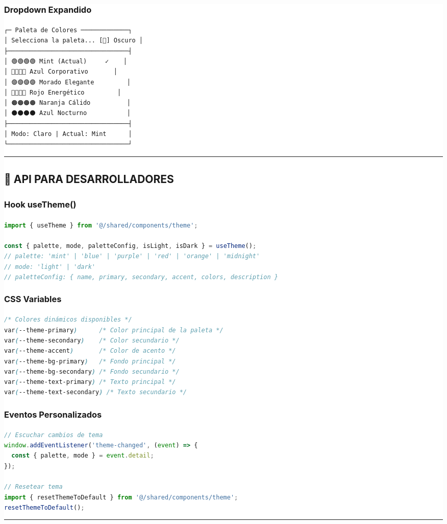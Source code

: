 ### **Dropdown Expandido**
```
┌─ Paleta de Colores ─────────────┐
│ Selecciona la paleta... [🌙] Oscuro │
├─────────────────────────────────┤
│ 🟢🟢🟢🟢 Mint (Actual)     ✓    │
│ 🔵🔵🔵🔵 Azul Corporativo       │
│ 🟣🟣🟣🟣 Morado Elegante         │
│ 🔴🔴🔴🔴 Rojo Energético         │
│ 🟠🟠🟠🟠 Naranja Cálido          │
│ ⚫⚫⚫⚫ Azul Nocturno           │
├─────────────────────────────────┤
│ Modo: Claro | Actual: Mint      │
└─────────────────────────────────┘
```

---

## 🔧 **API PARA DESARROLLADORES**

### **Hook useTheme()**
```typescript
import { useTheme } from '@/shared/components/theme';

const { palette, mode, paletteConfig, isLight, isDark } = useTheme();
// palette: 'mint' | 'blue' | 'purple' | 'red' | 'orange' | 'midnight'
// mode: 'light' | 'dark'
// paletteConfig: { name, primary, secondary, accent, colors, description }
```

### **CSS Variables**
```css
/* Colores dinámicos disponibles */
var(--theme-primary)      /* Color principal de la paleta */
var(--theme-secondary)    /* Color secundario */
var(--theme-accent)       /* Color de acento */
var(--theme-bg-primary)   /* Fondo principal */
var(--theme-bg-secondary) /* Fondo secundario */
var(--theme-text-primary) /* Texto principal */
var(--theme-text-secondary) /* Texto secundario */
```

### **Eventos Personalizados**
```typescript
// Escuchar cambios de tema
window.addEventListener('theme-changed', (event) => {
  const { palette, mode } = event.detail;
});

// Resetear tema
import { resetThemeToDefault } from '@/shared/components/theme';
resetThemeToDefault();
```

---